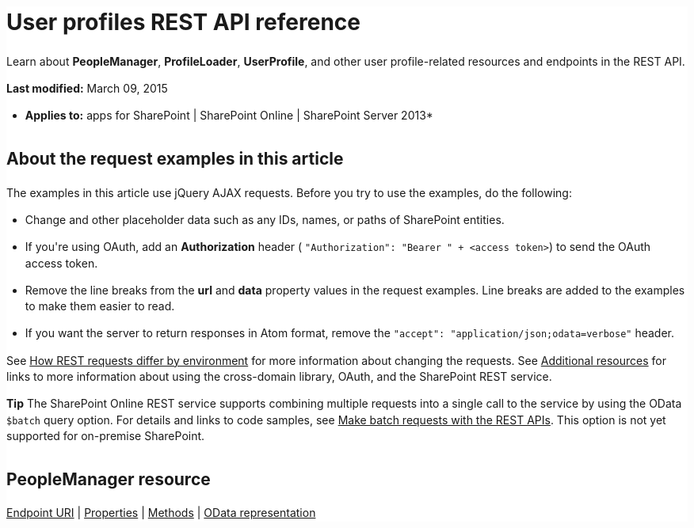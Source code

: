 # User profiles REST API reference
Learn about  **PeopleManager**,  **ProfileLoader**,  **UserProfile**, and other user profile-related resources and endpoints in the REST API.
 

 **Last modified:** March 09, 2015
 

 * **Applies to:** apps for SharePoint | SharePoint Online | SharePoint Server 2013* 
 

## About the request examples in this article
<a name="bk_AboutTheExamples"> </a>

The examples in this article use jQuery AJAX requests. Before you try to use the examples, do the following:
 

 

- Change  _<site url>_ and other placeholder data such as any IDs, names, or paths of SharePoint entities.
    
 
- If you're using OAuth, add an  **Authorization** header ( `"Authorization": "Bearer " + <access token>`) to send the OAuth access token.
    
 
- Remove the line breaks from the  **url** and **data** property values in the request examples. Line breaks are added to the examples to make them easier to read.
    
 
- If you want the server to return responses in Atom format, remove the  `"accept": "application/json;odata=verbose"` header.
    
 
See  [How REST requests differ by environment](http://msdn.microsoft.com/library/complete-basic-operations-using-sharepoint-2013-rest-endpoints%28Office.15%29.aspx#bk_HowRequestsDiffer) for more information about changing the requests. See [Additional resources](user-profiles-rest-api-reference.md#bk_AdditionalResources) for links to more information about using the cross-domain library, OAuth, and the SharePoint REST service.
 

 

 **Tip**  The SharePoint Online REST service supports combining multiple requests into a single call to the service by using the OData  `$batch` query option. For details and links to code samples, see [Make batch requests with the REST APIs](http://msdn.microsoft.com/library/make-batch-requests-with-the-rest-apis%28Office.15%29.aspx). This option is not yet supported for on-premise SharePoint.
 


## PeopleManager resource
<a name="bk_PeopleManager"> </a>

 [Endpoint URI](user-profiles-rest-api-reference.md#bk_PeopleManagerEndpoint) | [Properties](user-profiles-rest-api-reference.md#bk_PeopleManagerProperties) | [Methods](user-profiles-rest-api-reference.md#bk_PeopleManagerMethods) | [OData representation](user-profiles-rest-api-reference.md#bk_PeopleManagerOData)
 